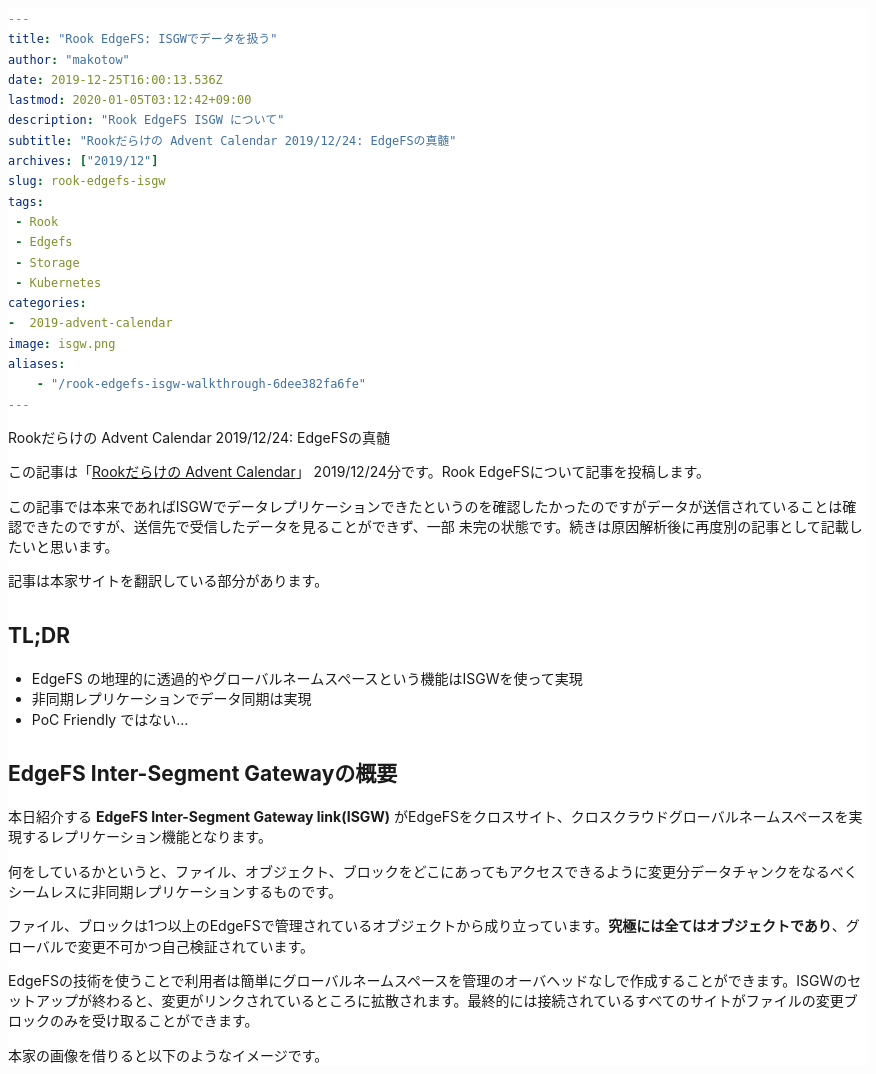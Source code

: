 ```yaml
---
title: "Rook EdgeFS: ISGWでデータを扱う"
author: "makotow"
date: 2019-12-25T16:00:13.536Z
lastmod: 2020-01-05T03:12:42+09:00
description: "Rook EdgeFS ISGW について"
subtitle: "Rookだらけの Advent Calendar 2019/12/24: EdgeFSの真髄"
archives: ["2019/12"]
slug: rook-edgefs-isgw
tags:
 - Rook
 - Edgefs
 - Storage
 - Kubernetes
categories:
-  2019-advent-calendar
image: isgw.png
aliases:
    - "/rook-edgefs-isgw-walkthrough-6dee382fa6fe"
---
```


Rookだらけの Advent Calendar 2019/12/24: EdgeFSの真髄

この記事は「[Rookだらけの Advent Calendar](https://qiita.com/advent-calendar/2019/rook)」 2019/12/24分です。Rook EdgeFSについて記事を投稿します。

この記事では本来であればISGWでデータレプリケーションできたというのを確認したかったのですがデータが送信されていることは確認できたのですが、送信先で受信したデータを見ることができず、一部 未完の状態です。続きは原因解析後に再度別の記事として記載したいと思います。

記事は本家サイトを翻訳している部分があります。

## TL;DR

* EdgeFS の地理的に透過的やグローバルネームスペースという機能はISGWを使って実現
* 非同期レプリケーションでデータ同期は実現
* PoC Friendly ではない…


## EdgeFS Inter-Segment Gatewayの概要

本日紹介する **EdgeFS Inter-Segment Gateway link(ISGW)** がEdgeFSをクロスサイト、クロスクラウドグローバルネームスペースを実現するレプリケーション機能となります。

何をしているかというと、ファイル、オブジェクト、ブロックをどこにあってもアクセスできるように変更分データチャンクをなるべくシームレスに非同期レプリケーションするものです。

ファイル、ブロックは1つ以上のEdgeFSで管理されているオブジェクトから成り立っています。**究極には全てはオブジェクトであり**、グローバルで変更不可かつ自己検証されています。

EdgeFSの技術を使うことで利用者は簡単にグローバルネームスペースを管理のオーバヘッドなしで作成することができます。ISGWのセットアップが終わると、変更がリンクされているところに拡散されます。最終的には接続されているすべてのサイトがファイルの変更ブロックのみを受け取ることができます。

本家の画像を借りると以下のようなイメージです。
